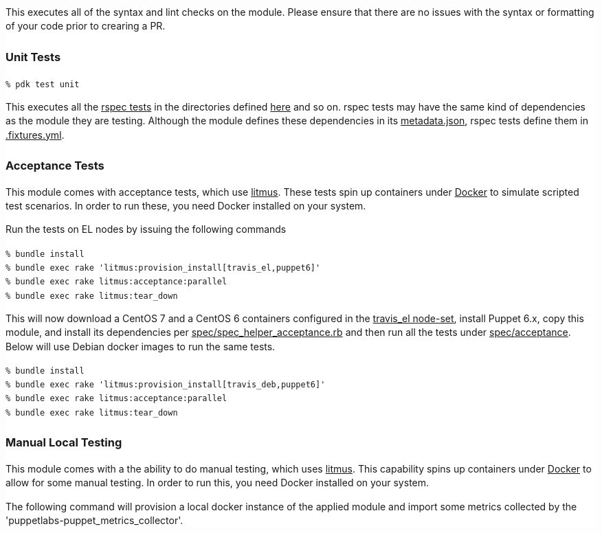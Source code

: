 This executes all of the syntax and lint checks on the module. Please ensure that there are no issues with the syntax or formatting of your code prior to crearing a PR.

### Unit Tests

```shell
% pdk test unit
```

This executes all the [rspec tests](http://rspec-puppet.com/) in the directories defined [here](https://github.com/puppetlabs/puppetlabs_spec_helper/blob/699d9fbca1d2489bff1736bb254bb7b7edb32c74/lib/puppetlabs_spec_helper/rake_tasks.rb#L17) and so on.
rspec tests may have the same kind of dependencies as the module they are testing. Although the module defines these dependencies in its [metadata.json](./metadata.json),
rspec tests define them in [.fixtures.yml](./fixtures.yml).

### Acceptance Tests

This module comes with acceptance tests, which use [litmus](https://github.com/puppetlabs/puppet_litmus). These tests spin up containers under
[Docker](https://www.docker.com/) to simulate scripted test scenarios. In order to run these, you need Docker installed on your system.

Run the tests on EL nodes by issuing the following commands

```shell
% bundle install
% bundle exec rake 'litmus:provision_install[travis_el,puppet6]'
% bundle exec rake litmus:acceptance:parallel
% bundle exec rake litmus:tear_down
```

This will now download a CentOS 7 and a CentOS 6 containers configured in the [travis_el node-set](./provision.yaml),
install Puppet 6.x, copy this module, and install its dependencies per [spec/spec_helper_acceptance.rb](./spec/spec_helper_acceptance.rb)
and then run all the tests under [spec/acceptance](./spec/acceptance). Below will use Debian docker images to run the same tests.

```shell
% bundle install
% bundle exec rake 'litmus:provision_install[travis_deb,puppet6]'
% bundle exec rake litmus:acceptance:parallel
% bundle exec rake litmus:tear_down
```

### Manual Local Testing

This module comes with a the ability to do manual testing, which uses [litmus](https://github.com/puppetlabs/puppet_litmus). This capability spins up containers under
[Docker](https://www.docker.com/) to allow for some manual testing. In order to run this, you need Docker installed on your system.

The following command will provision a local docker instance of the applied module and import some metrics collected by the 'puppetlabs-puppet_metrics_collector'.


[rspec-puppet]: http://rspec-puppet.com/
[rspec-puppet_docs]: http://rspec-puppet.com/documentation/